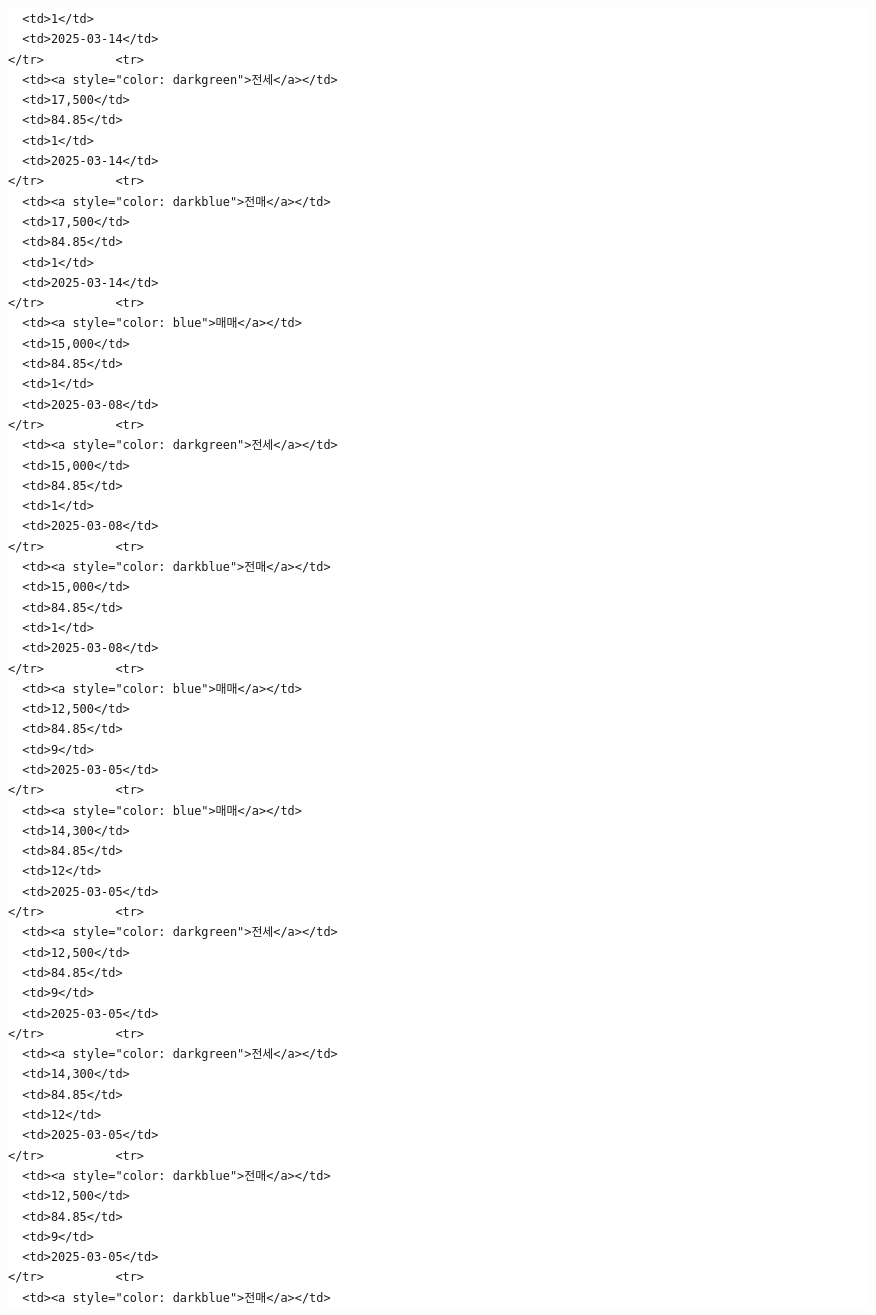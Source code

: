       <td>1</td>
      <td>2025-03-14</td>
    </tr>          <tr>
      <td><a style="color: darkgreen">전세</a></td>
      <td>17,500</td>
      <td>84.85</td>
      <td>1</td>
      <td>2025-03-14</td>
    </tr>          <tr>
      <td><a style="color: darkblue">전매</a></td>
      <td>17,500</td>
      <td>84.85</td>
      <td>1</td>
      <td>2025-03-14</td>
    </tr>          <tr>
      <td><a style="color: blue">매매</a></td>
      <td>15,000</td>
      <td>84.85</td>
      <td>1</td>
      <td>2025-03-08</td>
    </tr>          <tr>
      <td><a style="color: darkgreen">전세</a></td>
      <td>15,000</td>
      <td>84.85</td>
      <td>1</td>
      <td>2025-03-08</td>
    </tr>          <tr>
      <td><a style="color: darkblue">전매</a></td>
      <td>15,000</td>
      <td>84.85</td>
      <td>1</td>
      <td>2025-03-08</td>
    </tr>          <tr>
      <td><a style="color: blue">매매</a></td>
      <td>12,500</td>
      <td>84.85</td>
      <td>9</td>
      <td>2025-03-05</td>
    </tr>          <tr>
      <td><a style="color: blue">매매</a></td>
      <td>14,300</td>
      <td>84.85</td>
      <td>12</td>
      <td>2025-03-05</td>
    </tr>          <tr>
      <td><a style="color: darkgreen">전세</a></td>
      <td>12,500</td>
      <td>84.85</td>
      <td>9</td>
      <td>2025-03-05</td>
    </tr>          <tr>
      <td><a style="color: darkgreen">전세</a></td>
      <td>14,300</td>
      <td>84.85</td>
      <td>12</td>
      <td>2025-03-05</td>
    </tr>          <tr>
      <td><a style="color: darkblue">전매</a></td>
      <td>12,500</td>
      <td>84.85</td>
      <td>9</td>
      <td>2025-03-05</td>
    </tr>          <tr>
      <td><a style="color: darkblue">전매</a></td>